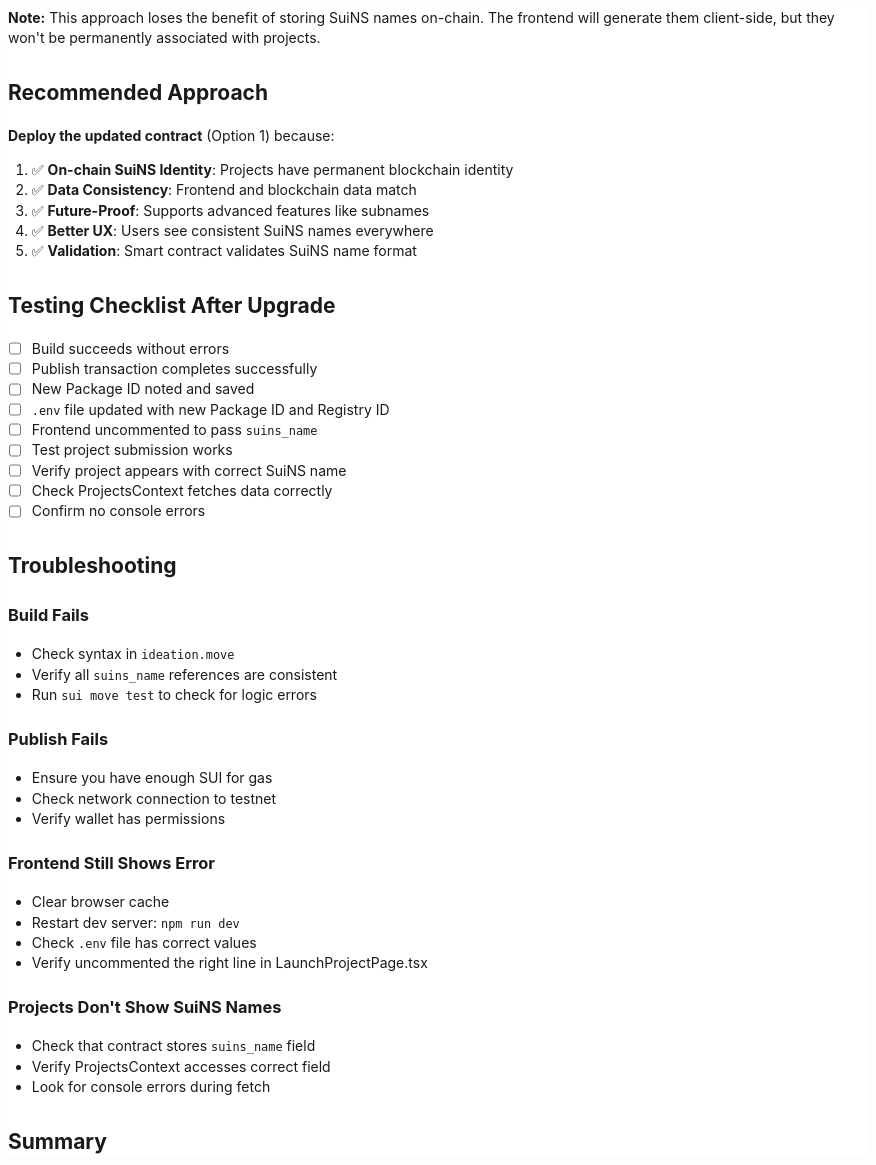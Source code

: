 **Note:** This approach loses the benefit of storing SuiNS names on-chain. The frontend will generate them client-side, but they won't be permanently associated with projects.

## Recommended Approach

**Deploy the updated contract** (Option 1) because:

1. ✅ **On-chain SuiNS Identity**: Projects have permanent blockchain identity
2. ✅ **Data Consistency**: Frontend and blockchain data match
3. ✅ **Future-Proof**: Supports advanced features like subnames
4. ✅ **Better UX**: Users see consistent SuiNS names everywhere
5. ✅ **Validation**: Smart contract validates SuiNS name format

## Testing Checklist After Upgrade

- [ ] Build succeeds without errors
- [ ] Publish transaction completes successfully
- [ ] New Package ID noted and saved
- [ ] `.env` file updated with new Package ID and Registry ID
- [ ] Frontend uncommented to pass `suins_name`
- [ ] Test project submission works
- [ ] Verify project appears with correct SuiNS name
- [ ] Check ProjectsContext fetches data correctly
- [ ] Confirm no console errors

## Troubleshooting

### Build Fails
- Check syntax in `ideation.move`
- Verify all `suins_name` references are consistent
- Run `sui move test` to check for logic errors

### Publish Fails
- Ensure you have enough SUI for gas
- Check network connection to testnet
- Verify wallet has permissions

### Frontend Still Shows Error
- Clear browser cache
- Restart dev server: `npm run dev`
- Check `.env` file has correct values
- Verify uncommented the right line in LaunchProjectPage.tsx

### Projects Don't Show SuiNS Names
- Check that contract stores `suins_name` field
- Verify ProjectsContext accesses correct field
- Look for console errors during fetch

## Summary
